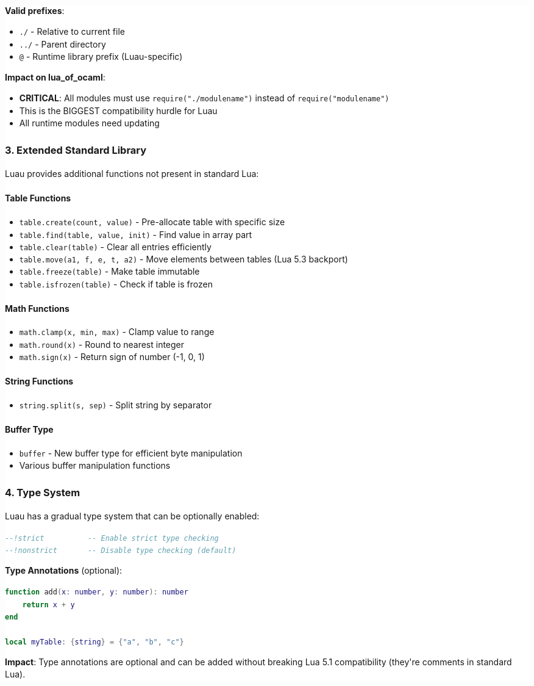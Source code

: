 **Valid prefixes**:
- `./` - Relative to current file
- `../` - Parent directory
- `@` - Runtime library prefix (Luau-specific)

**Impact on lua_of_ocaml**:
- **CRITICAL**: All modules must use `require("./modulename")` instead of `require("modulename")`
- This is the BIGGEST compatibility hurdle for Luau
- All runtime modules need updating

### 3. Extended Standard Library

Luau provides additional functions not present in standard Lua:

#### Table Functions
- `table.create(count, value)` - Pre-allocate table with specific size
- `table.find(table, value, init)` - Find value in array part
- `table.clear(table)` - Clear all entries efficiently
- `table.move(a1, f, e, t, a2)` - Move elements between tables (Lua 5.3 backport)
- `table.freeze(table)` - Make table immutable
- `table.isfrozen(table)` - Check if table is frozen

#### Math Functions
- `math.clamp(x, min, max)` - Clamp value to range
- `math.round(x)` - Round to nearest integer
- `math.sign(x)` - Return sign of number (-1, 0, 1)

#### String Functions
- `string.split(s, sep)` - Split string by separator

#### Buffer Type
- `buffer` - New buffer type for efficient byte manipulation
- Various buffer manipulation functions

### 4. Type System

Luau has a gradual type system that can be optionally enabled:

```lua
--!strict          -- Enable strict type checking
--!nonstrict       -- Disable type checking (default)
```

**Type Annotations** (optional):
```lua
function add(x: number, y: number): number
    return x + y
end

local myTable: {string} = {"a", "b", "c"}
```

**Impact**: Type annotations are optional and can be added without breaking Lua 5.1 compatibility (they're comments in standard Lua).
